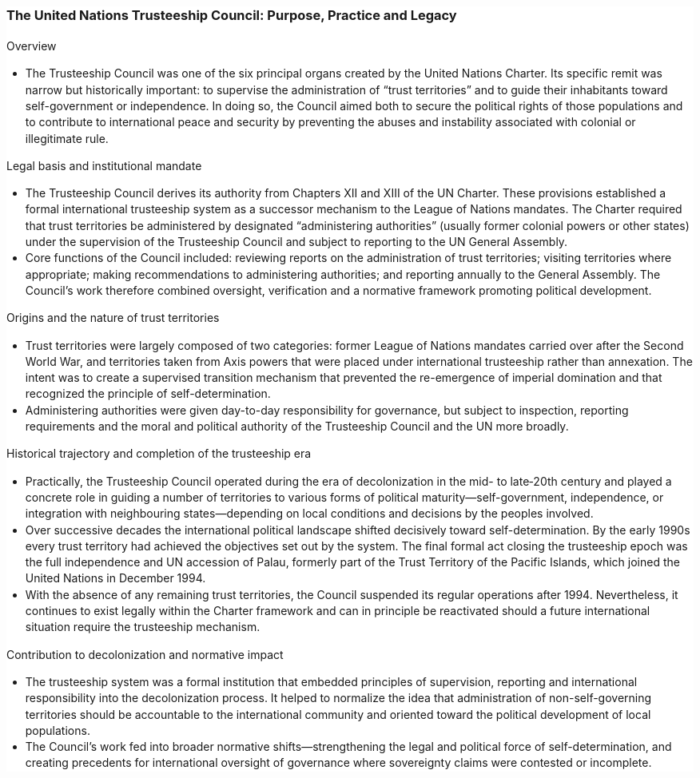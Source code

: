 ### The United Nations Trusteeship Council: Purpose, Practice and Legacy

Overview
- The Trusteeship Council was one of the six principal organs created by the United Nations Charter. Its specific remit was narrow but historically important: to supervise the administration of “trust territories” and to guide their inhabitants toward self-government or independence. In doing so, the Council aimed both to secure the political rights of those populations and to contribute to international peace and security by preventing the abuses and instability associated with colonial or illegitimate rule.

Legal basis and institutional mandate
- The Trusteeship Council derives its authority from Chapters XII and XIII of the UN Charter. These provisions established a formal international trusteeship system as a successor mechanism to the League of Nations mandates. The Charter required that trust territories be administered by designated “administering authorities” (usually former colonial powers or other states) under the supervision of the Trusteeship Council and subject to reporting to the UN General Assembly.
- Core functions of the Council included: reviewing reports on the administration of trust territories; visiting territories where appropriate; making recommendations to administering authorities; and reporting annually to the General Assembly. The Council’s work therefore combined oversight, verification and a normative framework promoting political development.

Origins and the nature of trust territories
- Trust territories were largely composed of two categories: former League of Nations mandates carried over after the Second World War, and territories taken from Axis powers that were placed under international trusteeship rather than annexation. The intent was to create a supervised transition mechanism that prevented the re-emergence of imperial domination and that recognized the principle of self-determination.
- Administering authorities were given day-to-day responsibility for governance, but subject to inspection, reporting requirements and the moral and political authority of the Trusteeship Council and the UN more broadly.

Historical trajectory and completion of the trusteeship era
- Practically, the Trusteeship Council operated during the era of decolonization in the mid- to late‑20th century and played a concrete role in guiding a number of territories to various forms of political maturity—self-government, independence, or integration with neighbouring states—depending on local conditions and decisions by the peoples involved.
- Over successive decades the international political landscape shifted decisively toward self-determination. By the early 1990s every trust territory had achieved the objectives set out by the system. The final formal act closing the trusteeship epoch was the full independence and UN accession of Palau, formerly part of the Trust Territory of the Pacific Islands, which joined the United Nations in December 1994.
- With the absence of any remaining trust territories, the Council suspended its regular operations after 1994. Nevertheless, it continues to exist legally within the Charter framework and can in principle be reactivated should a future international situation require the trusteeship mechanism.

Contribution to decolonization and normative impact
- The trusteeship system was a formal institution that embedded principles of supervision, reporting and international responsibility into the decolonization process. It helped to normalize the idea that administration of non-self-governing territories should be accountable to the international community and oriented toward the political development of local populations.
- The Council’s work fed into broader normative shifts—strengthening the legal and political force of self-determination, and creating precedents for international oversight of governance where sovereignty claims were contested or incomplete.
